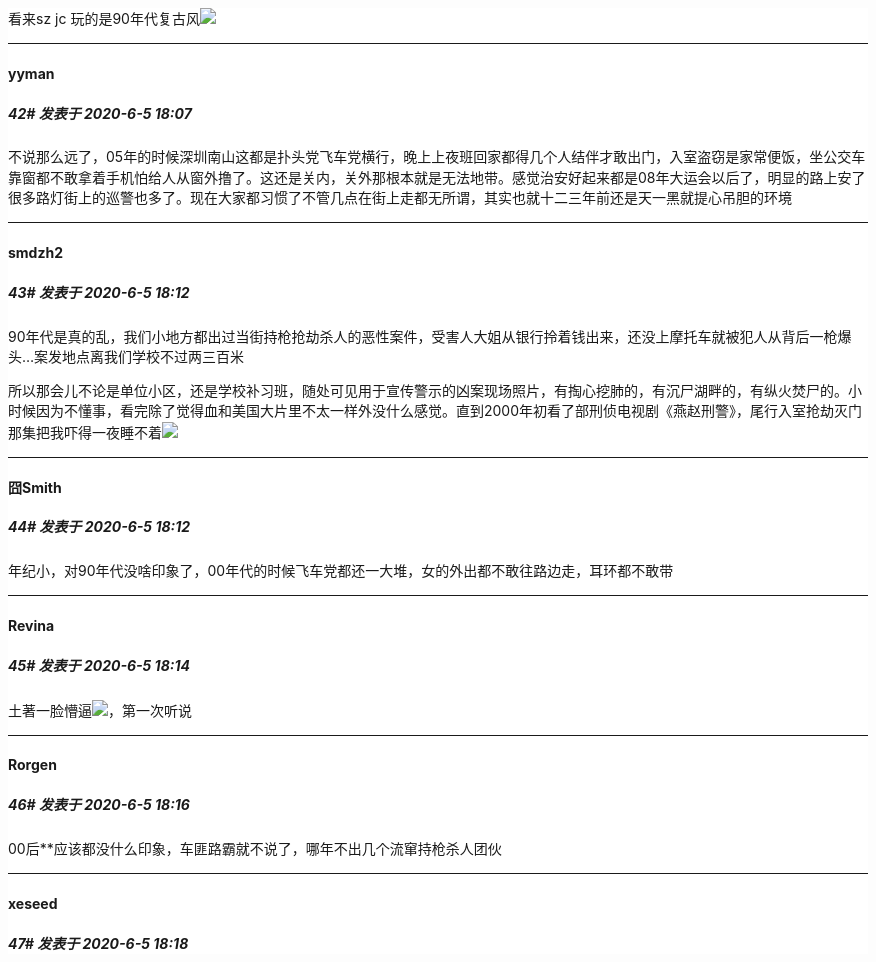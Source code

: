 
看来sz jc 玩的是90年代复古风<img src="https://static.saraba1st.com/image/smiley/face2017/067.png" referrerpolicy="no-referrer">


-----

####  yyman  
##### 42#       发表于 2020-6-5 18:07


 不说那么远了，05年的时候深圳南山这都是扑头党飞车党横行，晚上上夜班回家都得几个人结伴才敢出门，入室盗窃是家常便饭，坐公交车靠窗都不敢拿着手机怕给人从窗外撸了。这还是关内，关外那根本就是无法地带。感觉治安好起来都是08年大运会以后了，明显的路上安了很多路灯街上的巡警也多了。现在大家都习惯了不管几点在街上走都无所谓，其实也就十二三年前还是天一黑就提心吊胆的环境


-----

####  smdzh2  
##### 43#       发表于 2020-6-5 18:12


90年代是真的乱，我们小地方都出过当街持枪抢劫杀人的恶性案件，受害人大姐从银行拎着钱出来，还没上摩托车就被犯人从背后一枪爆头…案发地点离我们学校不过两三百米

所以那会儿不论是单位小区，还是学校补习班，随处可见用于宣传警示的凶案现场照片，有掏心挖肺的，有沉尸湖畔的，有纵火焚尸的。小时候因为不懂事，看完除了觉得血和美国大片里不太一样外没什么感觉。直到2000年初看了部刑侦电视剧《燕赵刑警》，尾行入室抢劫灭门那集把我吓得一夜睡不着<img src="https://static.saraba1st.com/image/smiley/face2017/001.png" referrerpolicy="no-referrer">


-----

####  囧Smith  
##### 44#       发表于 2020-6-5 18:12


年纪小，对90年代没啥印象了，00年代的时候飞车党都还一大堆，女的外出都不敢往路边走，耳环都不敢带


-----

####  Revina  
##### 45#       发表于 2020-6-5 18:14


土著一脸懵逼<img src="https://static.saraba1st.com/image/smiley/face2017/001.png" referrerpolicy="no-referrer">，第一次听说


-----

####  Rorgen  
##### 46#       发表于 2020-6-5 18:16


00后**应该都没什么印象，车匪路霸就不说了，哪年不出几个流窜持枪杀人团伙


-----

####  xeseed  
##### 47#       发表于 2020-6-5 18:18


